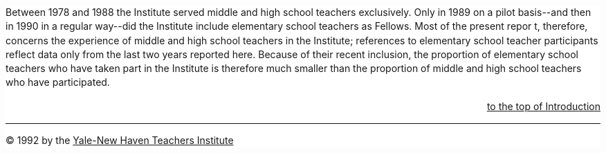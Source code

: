 </p>
<p>Between 1978 and 1988 the Institute served middle and high school teachers exclusively.  Only in 1989 on a pilot basis--and then in 1990 in a regular way--did the Institute include elementary school teachers as Fellows.  Most of the present repor
t, therefore, concerns the experience of middle and high school teachers in the Institute; references to elementary school teacher participants reflect data only from the last two years reported here.  Because of their recent inclusion, the proportion of 
elementary school teachers who have taken part in the Institute is therefore much smaller than the proportion of middle and high school teachers who have participated.
</p>
</td>
<td>
</td>
</tr>
</tbody></table>
<div align="right"><a href="#top">to the top of Introduction</a></div>
<hr/>
© 1992 by the <a href="..\..\">Yale-New Haven Teachers Institute</a>
</main>